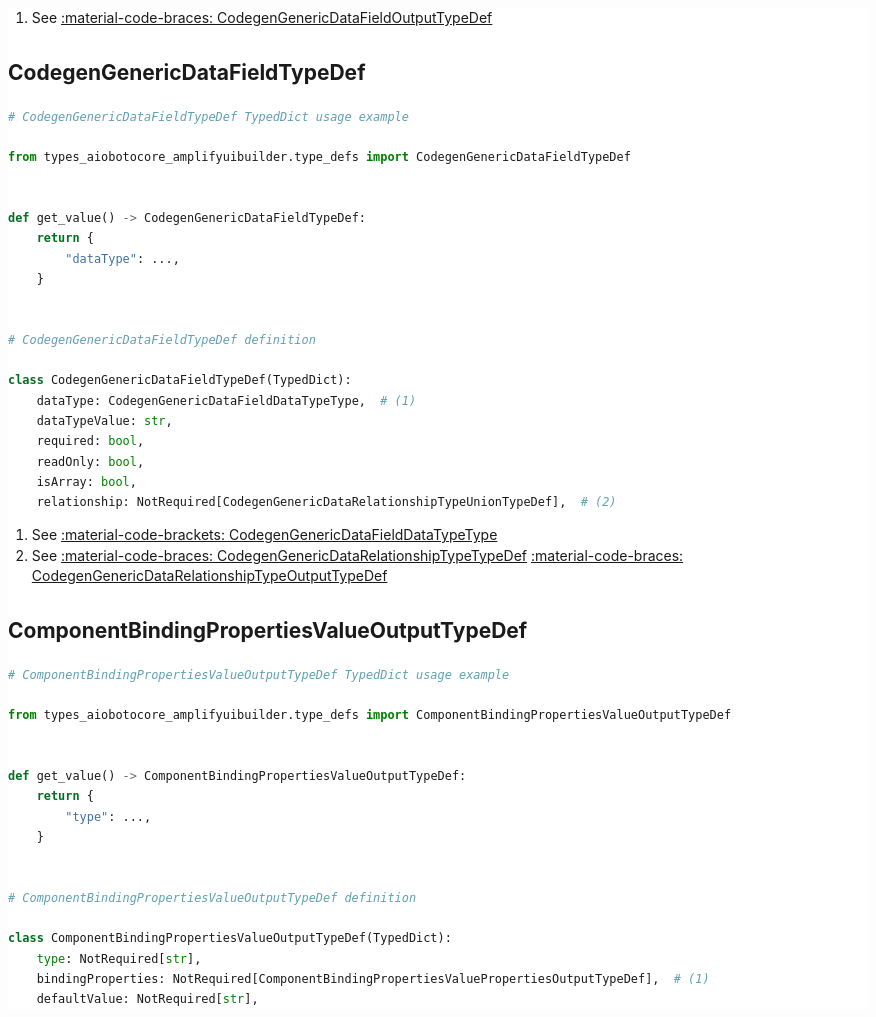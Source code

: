 1. See [:material-code-braces: CodegenGenericDataFieldOutputTypeDef](./type_defs.md#codegengenericdatafieldoutputtypedef) 
## CodegenGenericDataFieldTypeDef

```python
# CodegenGenericDataFieldTypeDef TypedDict usage example

from types_aiobotocore_amplifyuibuilder.type_defs import CodegenGenericDataFieldTypeDef


def get_value() -> CodegenGenericDataFieldTypeDef:
    return {
        "dataType": ...,
    }


# CodegenGenericDataFieldTypeDef definition

class CodegenGenericDataFieldTypeDef(TypedDict):
    dataType: CodegenGenericDataFieldDataTypeType,  # (1)
    dataTypeValue: str,
    required: bool,
    readOnly: bool,
    isArray: bool,
    relationship: NotRequired[CodegenGenericDataRelationshipTypeUnionTypeDef],  # (2)
```

1. See [:material-code-brackets: CodegenGenericDataFieldDataTypeType](./literals.md#codegengenericdatafielddatatypetype) 
2. See [:material-code-braces: CodegenGenericDataRelationshipTypeTypeDef](./type_defs.md#codegengenericdatarelationshiptypetypedef) [:material-code-braces: CodegenGenericDataRelationshipTypeOutputTypeDef](./type_defs.md#codegengenericdatarelationshiptypeoutputtypedef) 
## ComponentBindingPropertiesValueOutputTypeDef

```python
# ComponentBindingPropertiesValueOutputTypeDef TypedDict usage example

from types_aiobotocore_amplifyuibuilder.type_defs import ComponentBindingPropertiesValueOutputTypeDef


def get_value() -> ComponentBindingPropertiesValueOutputTypeDef:
    return {
        "type": ...,
    }


# ComponentBindingPropertiesValueOutputTypeDef definition

class ComponentBindingPropertiesValueOutputTypeDef(TypedDict):
    type: NotRequired[str],
    bindingProperties: NotRequired[ComponentBindingPropertiesValuePropertiesOutputTypeDef],  # (1)
    defaultValue: NotRequired[str],
```
